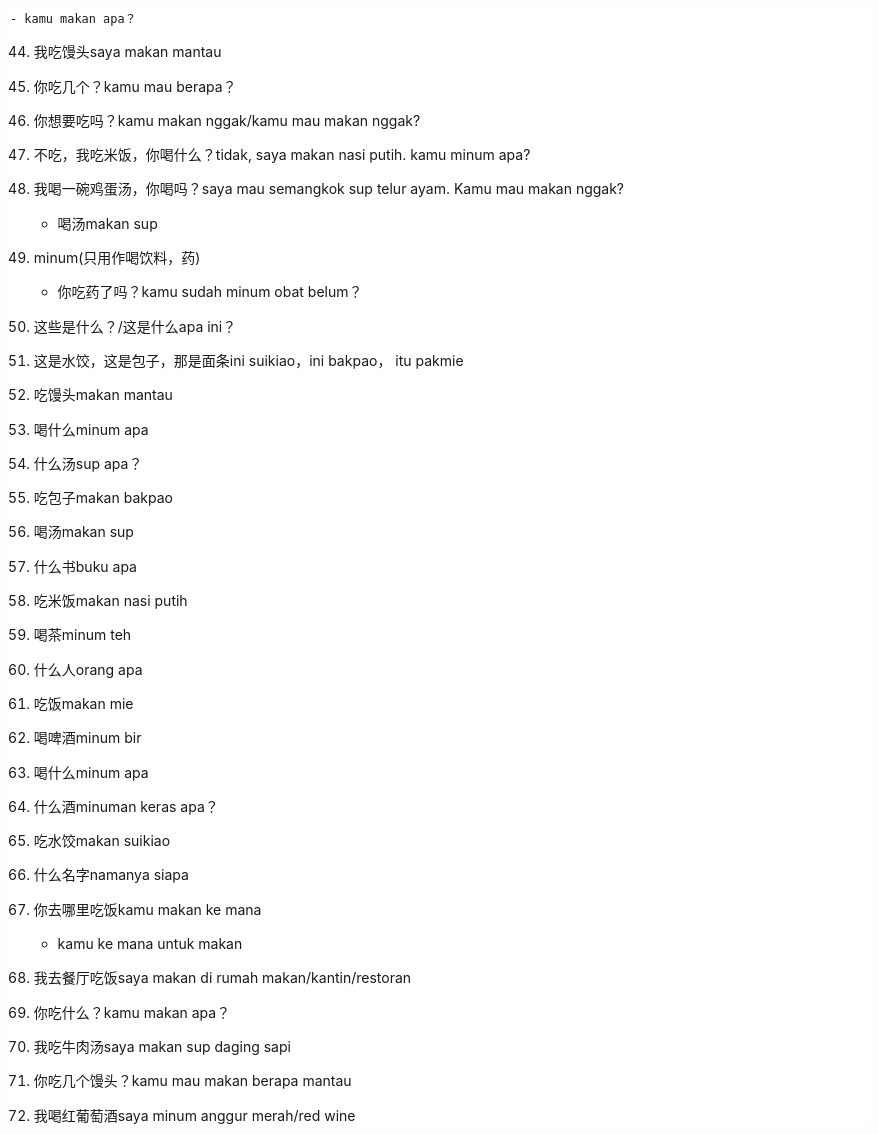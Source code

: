     - kamu makan apa？

44. 我吃馒头saya makan mantau

45. 你吃几个？kamu mau berapa？

46. 你想要吃吗？kamu makan nggak/kamu mau makan nggak?

47. 不吃，我吃米饭，你喝什么？tidak, saya makan nasi putih. kamu minum apa?

48. 我喝一碗鸡蛋汤，你喝吗？saya mau semangkok sup telur ayam. Kamu mau makan nggak?

    - 喝汤makan sup

49. minum(只用作喝饮料，药)

    - 你吃药了吗？kamu sudah minum obat belum？

50. 这些是什么？/这是什么apa ini？

51. 这是水饺，这是包子，那是面条ini suikiao，ini bakpao， itu pakmie

52. 吃馒头makan mantau

53. 喝什么minum apa

54. 什么汤sup apa？

55. 吃包子makan bakpao

56. 喝汤makan sup

57. 什么书buku apa

58. 吃米饭makan nasi putih

59. 喝茶minum teh

60. 什么人orang apa

61. 吃饭makan mie

62. 喝啤酒minum bir

63. 喝什么minum apa

64. 什么酒minuman keras apa？

65. 吃水饺makan suikiao

66. 什么名字namanya siapa

67. 你去哪里吃饭kamu makan ke mana

    - kamu ke mana untuk makan

68. 我去餐厅吃饭saya makan di rumah makan/kantin/restoran

69. 你吃什么？kamu makan apa？

70. 我吃牛肉汤saya makan sup daging sapi

71. 你吃几个馒头？kamu mau makan berapa mantau

72. 我喝红葡萄酒saya minum anggur merah/red wine
